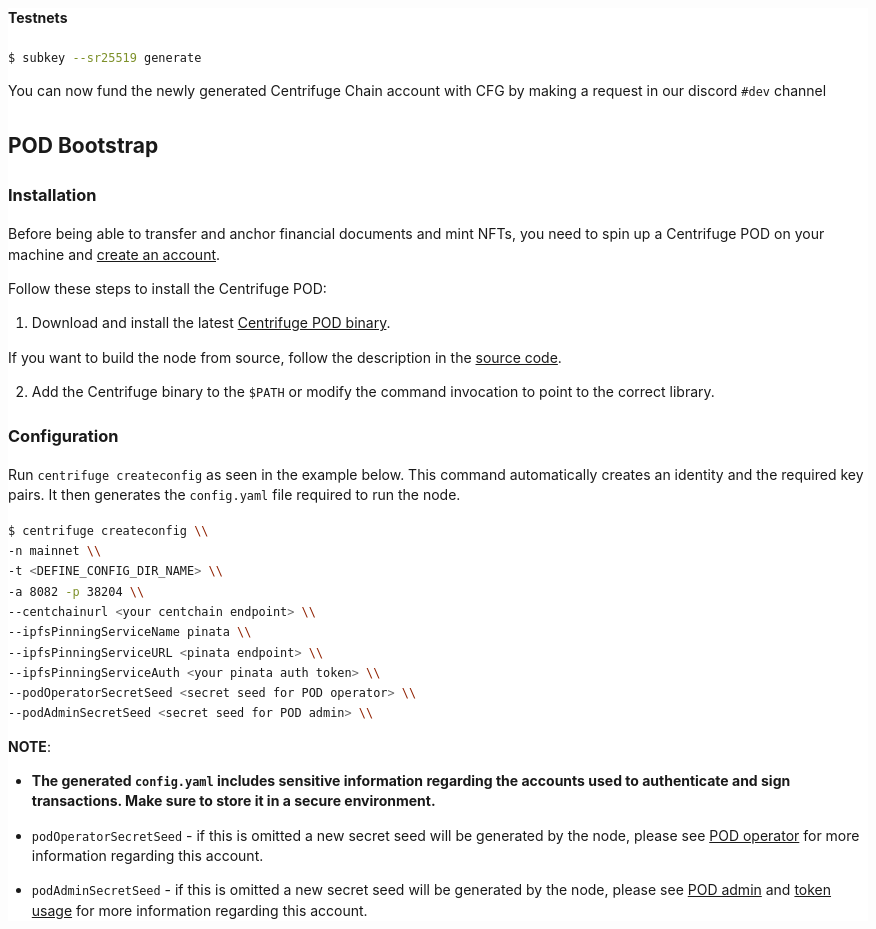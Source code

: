 #### Testnets

```bash
$ subkey --sr25519 generate
```

You can now fund the newly generated Centrifuge Chain account with CFG by making a request in our discord `#dev` channel

## POD Bootstrap

### Installation

Before being able to transfer and anchor financial documents and mint NFTs, you need to spin up a Centrifuge POD on your machine and [create an account](#account-creation).

Follow these steps to install the Centrifuge POD:

1. Download and install the latest [Centrifuge POD binary](https://github.com/centrifuge/pod/releases).

If you want to build the node from source, follow the description in the [source code](https://github.com/centrifuge/pod/blob/main/README.md).

2. Add the Centrifuge binary to the `$PATH` or modify the command invocation to point to the correct library.

### Configuration

Run `centrifuge createconfig` as seen in the example below. This command automatically creates an identity and the required key pairs. It then generates the `config.yaml` file required to run the node.

```bash
$ centrifuge createconfig \\
-n mainnet \\
-t <DEFINE_CONFIG_DIR_NAME> \\
-a 8082 -p 38204 \\
--centchainurl <your centchain endpoint> \\
--ipfsPinningServiceName pinata \\
--ipfsPinningServiceURL <pinata endpoint> \\
--ipfsPinningServiceAuth <your pinata auth token> \\
--podOperatorSecretSeed <secret seed for POD operator> \\
--podAdminSecretSeed <secret seed for POD admin> \\
```

**NOTE**:

- **The generated `config.yaml` includes sensitive information regarding the accounts used to authenticate and sign transactions. Make sure to store it in a secure environment.**


- `podOperatorSecretSeed` - if this is omitted a new secret seed will be generated by the node, please see [POD operator](#pod-operator) for more information regarding this account.


- `podAdminSecretSeed` - if this is omitted a new secret seed will be generated by the node, please see [POD admin](#pod-admin) and [token usage](#usage) for more information regarding this account.
